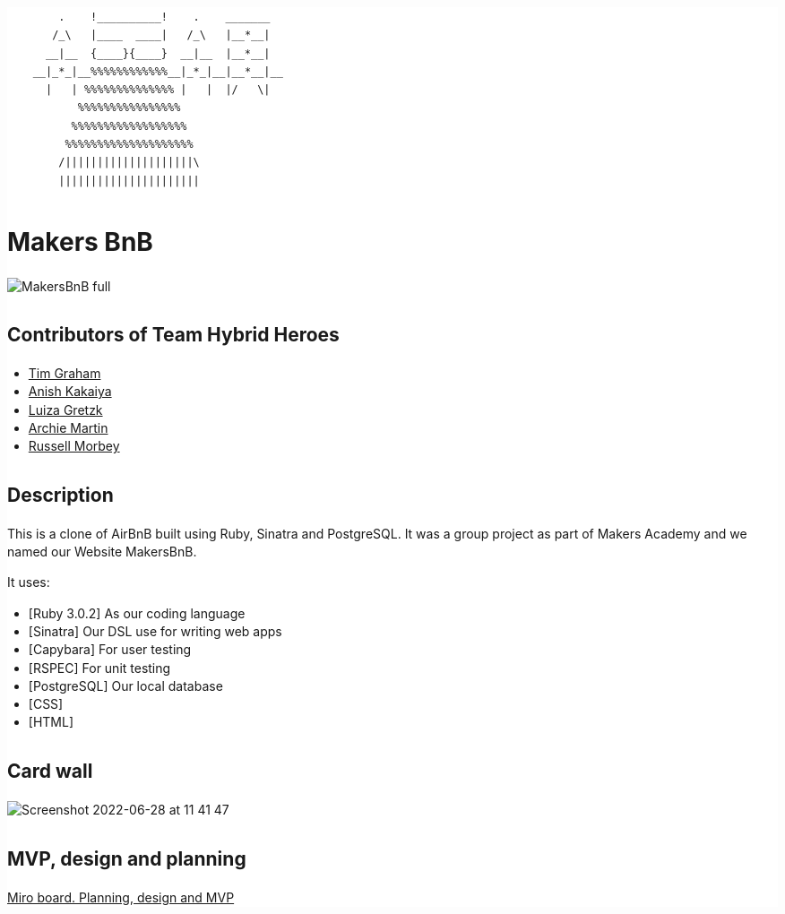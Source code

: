       
            .    !__________!    .    _______
           /_\   |____  ____|   /_\   |__*__|
          __|__  {____}{____}  __|__  |__*__|
        __|_*_|__%%%%%%%%%%%%__|_*_|__|__*__|__
          |   | %%%%%%%%%%%%%% |   |  |/   \|
               %%%%%%%%%%%%%%%%
              %%%%%%%%%%%%%%%%%%
             %%%%%%%%%%%%%%%%%%%%
            /||||||||||||||||||||\
            ||||||||||||||||||||||


# Makers BnB

![MakersBnB full](https://user-images.githubusercontent.com/101583630/176161766-d6dcfe13-9813-4066-9e8f-afe76fb6929a.png)

## Contributors of Team Hybrid Heroes

* [Tim Graham](https://github.com/timbo-graham)
* [Anish Kakaiya](https://github.com/AKCDNG)
* [Luiza Gretzk](https://github.com/LGretzk)
* [Archie Martin](https://github.com/archiemartini)
* [Russell Morbey](https://github.com/Rmorbey)

## Description

This is a clone of AirBnB built using Ruby, Sinatra and PostgreSQL. It was a group project as part of Makers Academy and we named our Website MakersBnB.

It uses:

- [Ruby 3.0.2] As our coding language
- [Sinatra] Our DSL use for writing web apps
- [Capybara] For user testing
- [RSPEC] For unit testing
- [PostgreSQL] Our local database
- [CSS]
- [HTML]


## Card wall

<img width="1138" alt="Screenshot 2022-06-28 at 11 41 47" src="https://user-images.githubusercontent.com/101583630/176161823-8815c351-4260-49ed-b133-0f05cef80ade.png">


## MVP, design and planning

[Miro board. Planning, design and MVP](https://miro.com/app/board/uXjVO4UJVio=/?share_link_id=693010513648)

